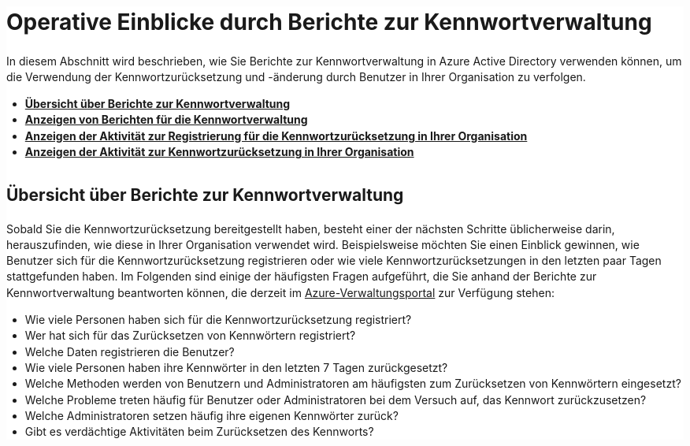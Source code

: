 <properties
	pageTitle="Operative Einblicke: Kennwortverwaltung in Azure AD | Microsoft Azure"
	description="Dieser Artikel beschreibt, wie Sie Berichte verwenden, um einen Einblick in die Vorgänge zur Kennwortverwaltung in Ihrem Unternehmen zu erhalten."
	services="active-directory"
	documentationCenter=""
	authors="asteen"
	manager="kbrint"
	editor="billmath"/>

<tags
	ms.service="active-directory"
	ms.workload="identity"
	ms.tgt_pltfrm="na"
	ms.devlang="na"
	ms.topic="article"
	ms.date="09/18/2015" 
	ms.author="asteen"/>

# Operative Einblicke durch Berichte zur Kennwortverwaltung
In diesem Abschnitt wird beschrieben, wie Sie Berichte zur Kennwortverwaltung in Azure Active Directory verwenden können, um die Verwendung der Kennwortzurücksetzung und -änderung durch Benutzer in Ihrer Organisation zu verfolgen.

- [**Übersicht über Berichte zur Kennwortverwaltung**](#overview-of-password-management-reports)
- [**Anzeigen von Berichten für die Kennwortverwaltung**](#how-to-view-password-management-reports)
- [**Anzeigen der Aktivität zur Registrierung für die Kennwortzurücksetzung in Ihrer Organisation**](#view-password-reset-registration-activity)
- [**Anzeigen der Aktivität zur Kennwortzurücksetzung in Ihrer Organisation**](#view-password-reset-activity)

## Übersicht über Berichte zur Kennwortverwaltung
Sobald Sie die Kennwortzurücksetzung bereitgestellt haben, besteht einer der nächsten Schritte üblicherweise darin, herauszufinden, wie diese in Ihrer Organisation verwendet wird. Beispielsweise möchten Sie einen Einblick gewinnen, wie Benutzer sich für die Kennwortzurücksetzung registrieren oder wie viele Kennwortzurücksetzungen in den letzten paar Tagen stattgefunden haben. Im Folgenden sind einige der häufigsten Fragen aufgeführt, die Sie anhand der Berichte zur Kennwortverwaltung beantworten können, die derzeit im [Azure-Verwaltungsportal](https://manage.windowsazure.com) zur Verfügung stehen:

- Wie viele Personen haben sich für die Kennwortzurücksetzung registriert?
- Wer hat sich für das Zurücksetzen von Kennwörtern registriert?
- Welche Daten registrieren die Benutzer?
- Wie viele Personen haben ihre Kennwörter in den letzten 7 Tagen zurückgesetzt?
- Welche Methoden werden von Benutzern und Administratoren am häufigsten zum Zurücksetzen von Kennwörtern eingesetzt?
- Welche Probleme treten häufig für Benutzer oder Administratoren bei dem Versuch auf, das Kennwort zurückzusetzen?
- Welche Administratoren setzen häufig ihre eigenen Kennwörter zurück?
- Gibt es verdächtige Aktivitäten beim Zurücksetzen des Kennworts?
